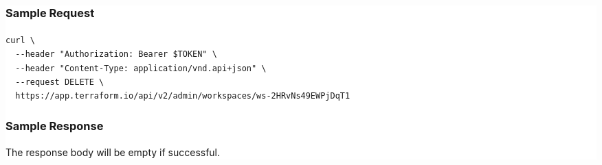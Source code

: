 
### Sample Request

```shell
curl \
  --header "Authorization: Bearer $TOKEN" \
  --header "Content-Type: application/vnd.api+json" \
  --request DELETE \
  https://app.terraform.io/api/v2/admin/workspaces/ws-2HRvNs49EWPjDqT1
```

### Sample Response

The response body will be empty if successful.
